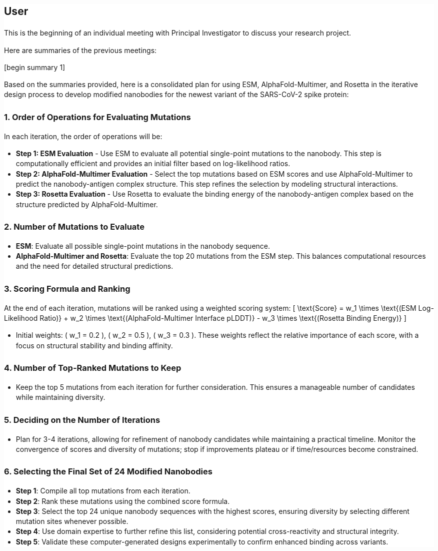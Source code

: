 ## User

This is the beginning of an individual meeting with Principal Investigator to discuss your research project.

Here are summaries of the previous meetings:

[begin summary 1]

Based on the summaries provided, here is a consolidated plan for using ESM, AlphaFold-Multimer, and Rosetta in the iterative design process to develop modified nanobodies for the newest variant of the SARS-CoV-2 spike protein:

### 1. Order of Operations for Evaluating Mutations
In each iteration, the order of operations will be:
- **Step 1: ESM Evaluation** - Use ESM to evaluate all potential single-point mutations to the nanobody. This step is computationally efficient and provides an initial filter based on log-likelihood ratios.
- **Step 2: AlphaFold-Multimer Evaluation** - Select the top mutations based on ESM scores and use AlphaFold-Multimer to predict the nanobody-antigen complex structure. This step refines the selection by modeling structural interactions.
- **Step 3: Rosetta Evaluation** - Use Rosetta to evaluate the binding energy of the nanobody-antigen complex based on the structure predicted by AlphaFold-Multimer.

### 2. Number of Mutations to Evaluate
- **ESM**: Evaluate all possible single-point mutations in the nanobody sequence.
- **AlphaFold-Multimer and Rosetta**: Evaluate the top 20 mutations from the ESM step. This balances computational resources and the need for detailed structural predictions.

### 3. Scoring Formula and Ranking
At the end of each iteration, mutations will be ranked using a weighted scoring system:
\[ \text{Score} = w_1 \times \text{(ESM Log-Likelihood Ratio)} + w_2 \times \text{(AlphaFold-Multimer Interface pLDDT)} - w_3 \times \text{(Rosetta Binding Energy)} \]
- Initial weights: \( w_1 = 0.2 \), \( w_2 = 0.5 \), \( w_3 = 0.3 \). These weights reflect the relative importance of each score, with a focus on structural stability and binding affinity.

### 4. Number of Top-Ranked Mutations to Keep
- Keep the top 5 mutations from each iteration for further consideration. This ensures a manageable number of candidates while maintaining diversity.

### 5. Deciding on the Number of Iterations
- Plan for 3-4 iterations, allowing for refinement of nanobody candidates while maintaining a practical timeline. Monitor the convergence of scores and diversity of mutations; stop if improvements plateau or if time/resources become constrained.

### 6. Selecting the Final Set of 24 Modified Nanobodies
- **Step 1**: Compile all top mutations from each iteration.
- **Step 2**: Rank these mutations using the combined score formula.
- **Step 3**: Select the top 24 unique nanobody sequences with the highest scores, ensuring diversity by selecting different mutation sites whenever possible.
- **Step 4**: Use domain expertise to further refine this list, considering potential cross-reactivity and structural integrity.
- **Step 5**: Validate these computer-generated designs experimentally to confirm enhanced binding across variants.
